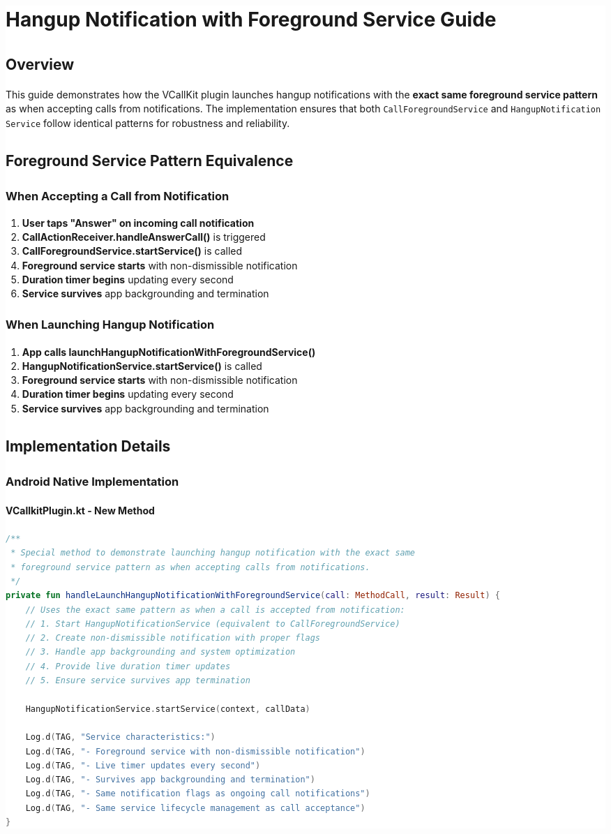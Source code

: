 # Hangup Notification with Foreground Service Guide

## Overview

This guide demonstrates how the VCallKit plugin launches hangup notifications with the **exact same foreground service pattern** as when accepting calls from notifications. The implementation ensures that both `CallForegroundService` and `HangupNotificationService` follow identical patterns for robustness and reliability.

## Foreground Service Pattern Equivalence

### When Accepting a Call from Notification

1. **User taps "Answer" on incoming call notification**
2. **CallActionReceiver.handleAnswerCall()** is triggered
3. **CallForegroundService.startService()** is called
4. **Foreground service starts** with non-dismissible notification
5. **Duration timer begins** updating every second
6. **Service survives** app backgrounding and termination

### When Launching Hangup Notification

1. **App calls launchHangupNotificationWithForegroundService()**
2. **HangupNotificationService.startService()** is called
3. **Foreground service starts** with non-dismissible notification
4. **Duration timer begins** updating every second
5. **Service survives** app backgrounding and termination

## Implementation Details

### Android Native Implementation

#### VCallkitPlugin.kt - New Method

```kotlin
/**
 * Special method to demonstrate launching hangup notification with the exact same
 * foreground service pattern as when accepting calls from notifications.
 */
private fun handleLaunchHangupNotificationWithForegroundService(call: MethodCall, result: Result) {
    // Uses the exact same pattern as when a call is accepted from notification:
    // 1. Start HangupNotificationService (equivalent to CallForegroundService)
    // 2. Create non-dismissible notification with proper flags
    // 3. Handle app backgrounding and system optimization
    // 4. Provide live duration timer updates
    // 5. Ensure service survives app termination

    HangupNotificationService.startService(context, callData)

    Log.d(TAG, "Service characteristics:")
    Log.d(TAG, "- Foreground service with non-dismissible notification")
    Log.d(TAG, "- Live timer updates every second")
    Log.d(TAG, "- Survives app backgrounding and termination")
    Log.d(TAG, "- Same notification flags as ongoing call notifications")
    Log.d(TAG, "- Same service lifecycle management as call acceptance")
}
```
